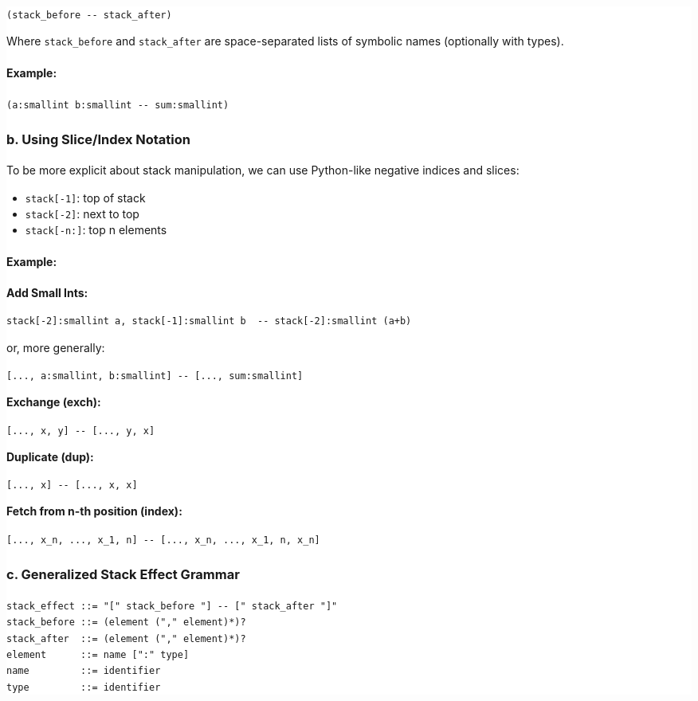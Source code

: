 ```
(stack_before -- stack_after)
```

Where `stack_before` and `stack_after` are space-separated lists of symbolic names (optionally with types).

#### **Example:**

```
(a:smallint b:smallint -- sum:smallint)
```

### **b. Using Slice/Index Notation**

To be more explicit about stack manipulation, we can use Python-like negative indices and slices:

- `stack[-1]`: top of stack
- `stack[-2]`: next to top
- `stack[-n:]`: top n elements

#### **Example:**

**Add Small Ints:**
```
stack[-2]:smallint a, stack[-1]:smallint b  -- stack[-2]:smallint (a+b)
```
or, more generally:
```
[..., a:smallint, b:smallint] -- [..., sum:smallint]
```

**Exchange (exch):**
```
[..., x, y] -- [..., y, x]
```

**Duplicate (dup):**
```
[..., x] -- [..., x, x]
```

**Fetch from n-th position (index):**
```
[..., x_n, ..., x_1, n] -- [..., x_n, ..., x_1, n, x_n]
```

### **c. Generalized Stack Effect Grammar**

```ebnf
stack_effect ::= "[" stack_before "] -- [" stack_after "]"
stack_before ::= (element ("," element)*)?
stack_after  ::= (element ("," element)*)?
element      ::= name [":" type]
name         ::= identifier
type         ::= identifier
```
